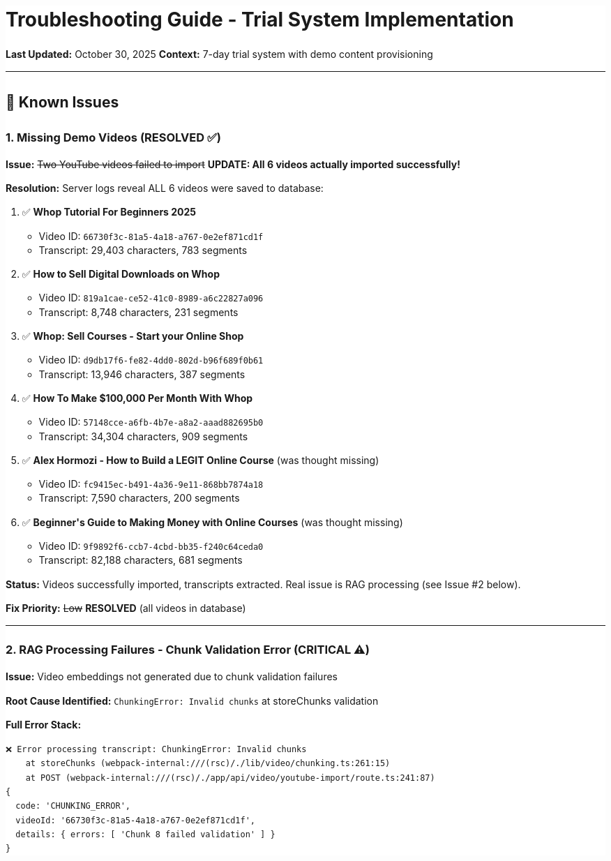 # Troubleshooting Guide - Trial System Implementation

**Last Updated:** October 30, 2025
**Context:** 7-day trial system with demo content provisioning

---

## 🚨 Known Issues

### 1. Missing Demo Videos (RESOLVED ✅)

**Issue:** ~~Two YouTube videos failed to import~~ **UPDATE: All 6 videos actually imported successfully!**

**Resolution:** Server logs reveal ALL 6 videos were saved to database:

1. ✅ **Whop Tutorial For Beginners 2025**
   - Video ID: `66730f3c-81a5-4a18-a767-0e2ef871cd1f`
   - Transcript: 29,403 characters, 783 segments

2. ✅ **How to Sell Digital Downloads on Whop**
   - Video ID: `819a1cae-ce52-41c0-8989-a6c22827a096`
   - Transcript: 8,748 characters, 231 segments

3. ✅ **Whop: Sell Courses - Start your Online Shop**
   - Video ID: `d9db17f6-fe82-4dd0-802d-b96f689f0b61`
   - Transcript: 13,946 characters, 387 segments

4. ✅ **How To Make $100,000 Per Month With Whop**
   - Video ID: `57148cce-a6fb-4b7e-a8a2-aaad882695b0`
   - Transcript: 34,304 characters, 909 segments

5. ✅ **Alex Hormozi - How to Build a LEGIT Online Course** (was thought missing)
   - Video ID: `fc9415ec-b491-4a36-9e11-868bb7874a18`
   - Transcript: 7,590 characters, 200 segments

6. ✅ **Beginner's Guide to Making Money with Online Courses** (was thought missing)
   - Video ID: `9f9892f6-ccb7-4cbd-bb35-f240c64ceda0`
   - Transcript: 82,188 characters, 681 segments

**Status:** Videos successfully imported, transcripts extracted. Real issue is RAG processing (see Issue #2 below).

**Fix Priority:** ~~Low~~ **RESOLVED** (all videos in database)

---

### 2. RAG Processing Failures - Chunk Validation Error (CRITICAL ⚠️)

**Issue:** Video embeddings not generated due to chunk validation failures

**Root Cause Identified:** `ChunkingError: Invalid chunks` at storeChunks validation

**Full Error Stack:**
```
❌ Error processing transcript: ChunkingError: Invalid chunks
    at storeChunks (webpack-internal:///(rsc)/./lib/video/chunking.ts:261:15)
    at POST (webpack-internal:///(rsc)/./app/api/video/youtube-import/route.ts:241:87)
{
  code: 'CHUNKING_ERROR',
  videoId: '66730f3c-81a5-4a18-a767-0e2ef871cd1f',
  details: { errors: [ 'Chunk 8 failed validation' ] }
}
```
